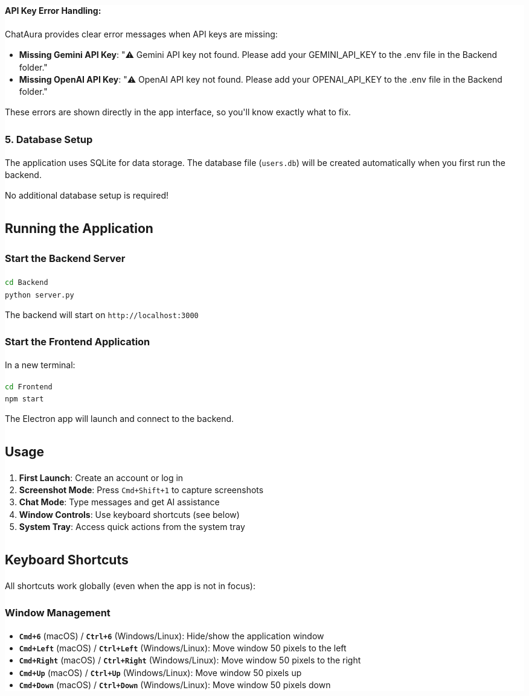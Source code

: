 #### API Key Error Handling:

ChatAura provides clear error messages when API keys are missing:
- **Missing Gemini API Key**: "⚠️ Gemini API key not found. Please add your GEMINI_API_KEY to the .env file in the Backend folder."
- **Missing OpenAI API Key**: "⚠️ OpenAI API key not found. Please add your OPENAI_API_KEY to the .env file in the Backend folder."

These errors are shown directly in the app interface, so you'll know exactly what to fix.

### 5. Database Setup

The application uses SQLite for data storage. The database file (`users.db`) will be created automatically when you first run the backend.

No additional database setup is required!

## Running the Application

### Start the Backend Server

```bash
cd Backend
python server.py
```

The backend will start on `http://localhost:3000`

### Start the Frontend Application

In a new terminal:

```bash
cd Frontend
npm start
```

The Electron app will launch and connect to the backend.

## Usage

1. **First Launch**: Create an account or log in
2. **Screenshot Mode**: Press `Cmd+Shift+1` to capture screenshots
3. **Chat Mode**: Type messages and get AI assistance
4. **Window Controls**: Use keyboard shortcuts (see below)
5. **System Tray**: Access quick actions from the system tray

## Keyboard Shortcuts

All shortcuts work globally (even when the app is not in focus):

### Window Management
- **`Cmd+6`** (macOS) / **`Ctrl+6`** (Windows/Linux): Hide/show the application window
- **`Cmd+Left`** (macOS) / **`Ctrl+Left`** (Windows/Linux): Move window 50 pixels to the left
- **`Cmd+Right`** (macOS) / **`Ctrl+Right`** (Windows/Linux): Move window 50 pixels to the right
- **`Cmd+Up`** (macOS) / **`Ctrl+Up`** (Windows/Linux): Move window 50 pixels up
- **`Cmd+Down`** (macOS) / **`Ctrl+Down`** (Windows/Linux): Move window 50 pixels down
